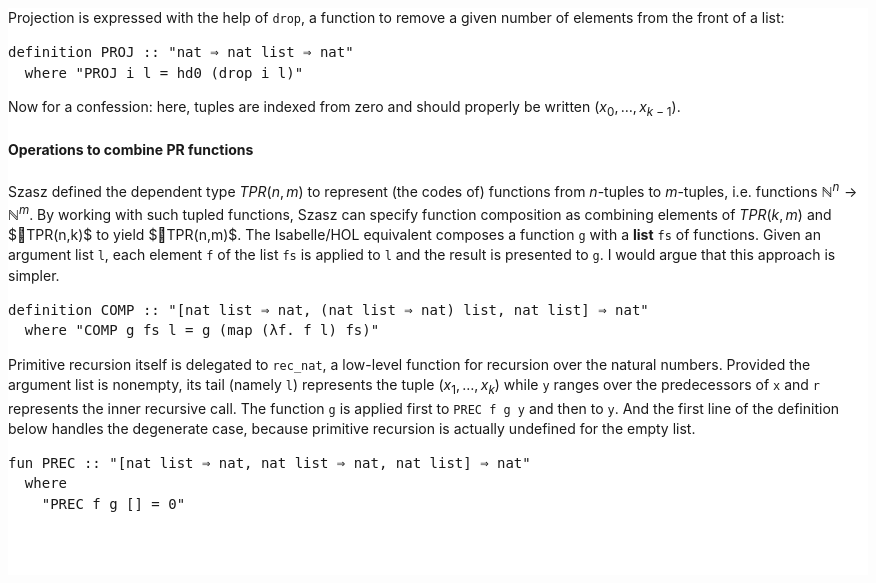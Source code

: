 Projection is expressed with the help of `drop`, a function to remove a given number of elements from the front of a list:

<pre class="source">
<span class="keyword1 command">definition</span> <span class="entity">PROJ</span> <span class="main">::</span> <span class="quoted quoted"><span>"</span>nat <span class="main">⇒</span> nat list <span class="main">⇒</span> nat<span>"</span></span><span>
  </span><span class="keyword2 keyword">where</span> <span class="quoted"><span class="quoted"><span>"</span><span class="free">PROJ</span> <span class="free bound entity">i</span> <span class="free bound entity">l</span> <span class="main">=</span> hd0</span> <span class="main">(</span>drop <span class="free bound entity">i</span> <span class="free bound entity">l</span><span class="main">)</span><span>"</span></span>
</pre>

Now for a confession: here, tuples are indexed from zero and should properly be written $(x_0,\ldots,x_{k-1})$.

#### Operations to combine PR functions

Szasz defined the dependent type $TPR(n,m)$ to represent (the codes of) functions from $n$-tuples to $m$-tuples, i.e. functions $\mathbb{N}^n\to\mathbb{N}^m$.
By working with such tupled functions, Szasz can specify function composition
as combining elements of $TPR(k,m)$ and $TPR(n,k)$ to yield $TPR(n,m)$.
The Isabelle/HOL equivalent composes a function `g` with a **list** `fs` of functions.
Given an argument list `l`, each element `f` of the list `fs` is applied to `l` and the result is presented to `g`.
I would argue that this approach is simpler.

<pre class="source">
<span class="keyword1 command">definition</span> <span class="entity">COMP</span> <span class="main">::</span> <span class="quoted quoted"><span>"</span><span class="main">[</span>nat list <span class="main">⇒</span> nat<span class="main">,</span> <span class="main">(</span>nat list <span class="main">⇒</span> nat<span class="main">)</span> list<span class="main">,</span> nat list<span class="main">]</span> <span class="main">⇒</span> nat<span>"</span></span><span>
  </span><span class="keyword2 keyword">where</span> <span class="quoted quoted"><span>"</span><span class="free">COMP</span> <span class="free bound entity">g</span> <span class="free bound entity">fs</span> <span class="free bound entity">l</span> <span class="main">=</span> <span class="free bound entity">g</span> <span class="main">(</span>map <span class="main">(</span><span class="main">λ</span><span class="bound">f</span><span class="main">.</span> <span class="bound">f</span> <span class="free bound entity">l</span><span class="main">)</span> <span class="free bound entity">fs</span><span class="main">)</span><span>"</span></span>
</pre>

Primitive recursion itself is delegated to `rec_nat`, a low-level function for recursion over the natural numbers.
Provided the argument list is nonempty, its tail (namely `l`) represents the tuple $(x_1,\ldots,x_k)$ while `y` ranges over the predecessors of `x` and `r` represents the inner recursive call.
The function `g` is applied first to `PREC f g y` and then to `y`.
And the first line of the definition below handles the degenerate case,
because primitive recursion is actually undefined for the empty list.

<pre class="source">
<span class="keyword1 command">fun</span> <span class="entity">PREC</span> <span class="main">::</span> <span class="quoted quoted"><span>"</span><span class="main">[</span>nat list <span class="main">⇒</span> nat<span class="main">,</span> nat list <span class="main">⇒</span> nat<span class="main">,</span> nat list<span class="main">]</span> <span class="main">⇒</span> nat<span>"</span></span><span>
  </span><span class="keyword2 keyword">where</span><span>
    </span><span class="quoted quoted"><span>"</span><span class="free">PREC</span> <span class="free bound entity">f</span> <span class="free bound entity">g</span> <span class="main">[]</span> <span class="main">=</span> <span class="main">0</span><span>"</span></span><span>